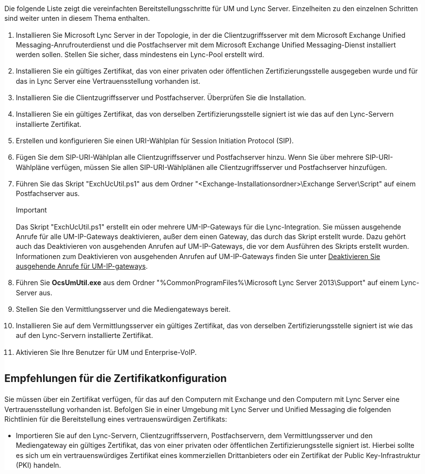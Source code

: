 Die folgende Liste zeigt die vereinfachten Bereitstellungsschritte für UM und Lync Server. Einzelheiten zu den einzelnen Schritten sind weiter unten in diesem Thema enthalten.

1.  Installieren Sie Microsoft Lync Server in der Topologie, in der die Clientzugriffsserver mit dem Microsoft Exchange Unified Messaging-Anrufrouterdienst und die Postfachserver mit dem Microsoft Exchange Unified Messaging-Dienst installiert werden sollen. Stellen Sie sicher, dass mindestens ein Lync-Pool erstellt wird.

2.  Installieren Sie ein gültiges Zertifikat, das von einer privaten oder öffentlichen Zertifizierungsstelle ausgegeben wurde und für das in Lync Server eine Vertrauensstellung vorhanden ist.

3.  Installieren Sie die Clientzugriffsserver und Postfachserver. Überprüfen Sie die Installation.

4.  Installieren Sie ein gültiges Zertifikat, das von derselben Zertifizierungsstelle signiert ist wie das auf den Lync-Servern installierte Zertifikat.

5.  Erstellen und konfigurieren Sie einen URI-Wählplan für Session Initiation Protocol (SIP).

6.  Fügen Sie dem SIP-URI-Wählplan alle Clientzugriffsserver und Postfachserver hinzu. Wenn Sie über mehrere SIP-URI-Wählpläne verfügen, müssen Sie allen SIP-URI-Wählplänen alle Clientzugriffsserver und Postfachserver hinzufügen.

7.  Führen Sie das Skript "ExchUcUtil.ps1" aus dem Ordner "\<Exchange-Installationsordner\>\\Exchange Server\\Script" auf einem Postfachserver aus.
    

    > [!IMPORTANT]
    > Das Skript "ExchUcUtil.ps1" erstellt ein oder mehrere UM-IP-Gateways für die Lync-Integration. Sie müssen ausgehende Anrufe für alle UM-IP-Gateways deaktivieren, außer dem einen Gateway, das durch das Skript erstellt wurde. Dazu gehört auch das Deaktivieren von ausgehenden Anrufen auf UM-IP-Gateways, die vor dem Ausführen des Skripts erstellt wurden. Informationen zum Deaktivieren von ausgehenden Anrufen auf UM-IP-Gateways finden Sie unter <A href="https://docs.microsoft.com/de-de/exchange/voice-mail-unified-messaging/set-up-client-voice-mail-features/disable-outgoing-calls-on-um-ip-gateways">Deaktivieren Sie ausgehende Anrufe für UM-IP-gateways</A>.



8.  Führen Sie **OcsUmUtil.exe** aus dem Ordner "%CommonProgramFiles%\\Microsoft Lync Server 2013\\Support" auf einem Lync-Server aus.

9.  Stellen Sie den Vermittlungsserver und die Mediengateways bereit.

10. Installieren Sie auf dem Vermittlungsserver ein gültiges Zertifikat, das von derselben Zertifizierungsstelle signiert ist wie das auf den Lync-Servern installierte Zertifikat.

11. Aktivieren Sie Ihre Benutzer für UM und Enterprise-VoIP.

## Empfehlungen für die Zertifikatkonfiguration

Sie müssen über ein Zertifikat verfügen, für das auf den Computern mit Exchange und den Computern mit Lync Server eine Vertrauensstellung vorhanden ist. Befolgen Sie in einer Umgebung mit Lync Server und Unified Messaging die folgenden Richtlinien für die Bereitstellung eines vertrauenswürdigen Zertifikats:

  - Importieren Sie auf den Lync-Servern, Clientzugriffsservern, Postfachservern, dem Vermittlungsserver und den Mediengateway ein gültiges Zertifikat, das von einer privaten oder öffentlichen Zertifizierungsstelle signiert ist. Hierbei sollte es sich um ein vertrauenswürdiges Zertifikat eines kommerziellen Drittanbieters oder ein Zertifikat der Public Key-Infrastruktur (PKI) handeln.
